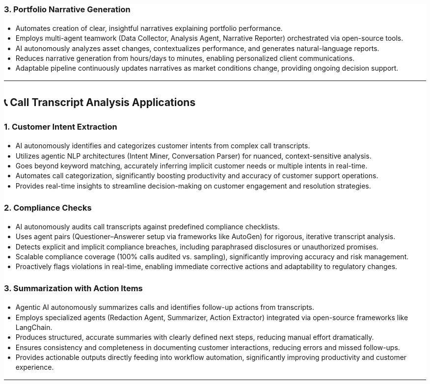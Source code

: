 ### 3\. **Portfolio Narrative Generation**
- Automates creation of clear, insightful narratives explaining portfolio performance.
- Employs multi-agent teamwork (Data Collector, Analysis Agent, Narrative Reporter) orchestrated via open-source tools.
- AI autonomously analyzes asset changes, contextualizes performance, and generates natural-language reports.
- Reduces narrative generation from hours/days to minutes, enabling personalized client communications.
- Adaptable pipeline continuously updates narratives as market conditions change, providing ongoing decision support.

---

## 📞 **Call Transcript Analysis Applications**

### 1\. **Customer Intent Extraction**
- AI autonomously identifies and categorizes customer intents from complex call transcripts.
- Utilizes agentic NLP architectures (Intent Miner, Conversation Parser) for nuanced, context-sensitive analysis.
- Goes beyond keyword matching, accurately inferring implicit customer needs or multiple intents in real-time.
- Automates call categorization, significantly boosting productivity and accuracy of customer support operations.
- Provides real-time insights to streamline decision-making on customer engagement and resolution strategies.

### 2\. **Compliance Checks**
- AI autonomously audits call transcripts against predefined compliance checklists.
- Uses agent pairs (Questioner–Answerer setup via frameworks like AutoGen) for rigorous, iterative transcript analysis.
- Detects explicit and implicit compliance breaches, including paraphrased disclosures or unauthorized promises.
- Scalable compliance coverage (100% calls audited vs. sampling), significantly improving accuracy and risk management.
- Proactively flags violations in real-time, enabling immediate corrective actions and adaptability to regulatory changes.

### 3\. **Summarization with Action Items**
- Agentic AI autonomously summarizes calls and identifies follow-up actions from transcripts.
- Employs specialized agents (Redaction Agent, Summarizer, Action Extractor) integrated via open-source frameworks like LangChain.
- Produces structured, accurate summaries with clearly defined next steps, reducing manual effort dramatically.
- Ensures consistency and completeness in documenting customer interactions, reducing errors and missed follow-ups.
- Provides actionable outputs directly feeding into workflow automation, significantly improving productivity and customer experience.

---